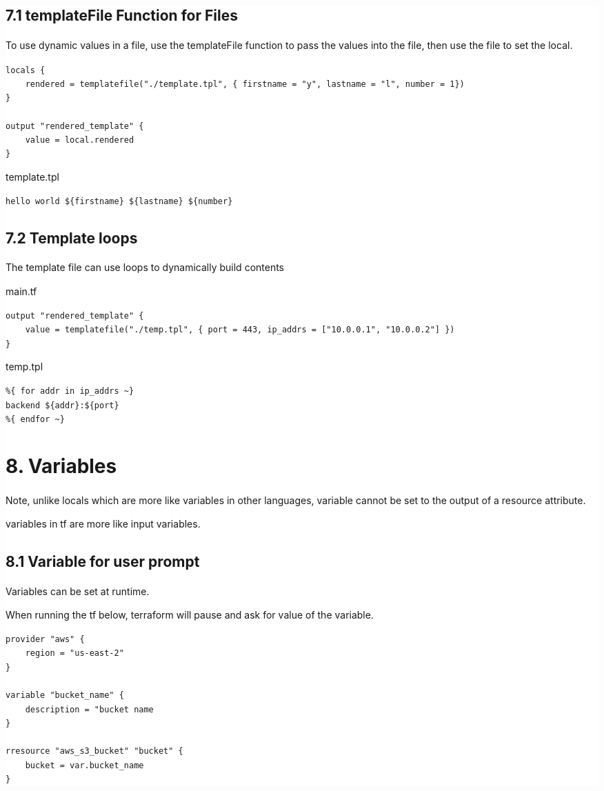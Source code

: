 ## 7.1 templateFile Function for Files
To use dynamic values in a file, use the templateFile function to pass the values into the file, then use the file to set the local.

```
locals {
    rendered = templatefile("./template.tpl", { firstname = "y", lastname = "l", number = 1})
}

output "rendered_template" {
    value = local.rendered
}
```

template.tpl
```
hello world ${firstname} ${lastname} ${number}
```

## 7.2 Template loops
The template file can use loops to dynamically build contents

main.tf
```
output "rendered_template" {
    value = templatefile("./temp.tpl", { port = 443, ip_addrs = ["10.0.0.1", "10.0.0.2"] })
}
```

temp.tpl
```
%{ for addr in ip_addrs ~}
backend ${addr}:${port}
%{ endfor ~}
```

# 8. Variables

Note, unlike locals which are more like variables in other languages, variable cannot be set to the output of a resource attribute.

variables in tf are more like input variables.

## 8.1 Variable for user prompt
Variables can be set at runtime.

When running the tf below, terraform will pause and ask for value of the variable.
```
provider "aws" {
    region = "us-east-2"
}

variable "bucket_name" {
    description = "bucket name
}

rresource "aws_s3_bucket" "bucket" {
    bucket = var.bucket_name
}
```

